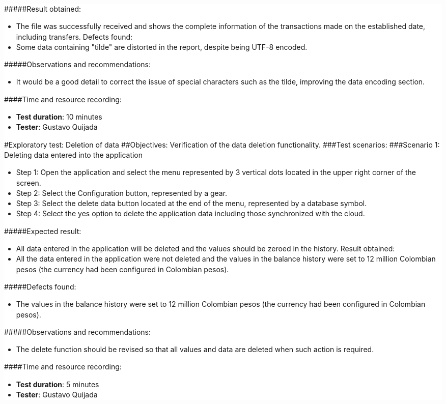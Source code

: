 #####Result obtained:
- The file was successfully received and shows the complete information of the transactions made on the established date, including transfers.
Defects found:
- Some data containing "tilde" are distorted in the report, despite being UTF-8 encoded.

#####Observations and recommendations:
- It would be a good detail to correct the issue of special characters such as the tilde, improving the data encoding section.

####Time and resource recording:

- **Test duration**: 10 minutes 
- **Tester**: Gustavo Quijada
 
#Exploratory test: Deletion of data
##Objectives: Verification of the data deletion functionality.
###Test scenarios:
###Scenario 1: Deleting data entered into the application
- Step 1: Open the application and select the menu represented by 3 vertical dots located in the upper right corner of the screen.
- Step 2: Select the Configuration button, represented by a gear.
- Step 3: Select the delete data button located at the end of the menu, represented by a database symbol.
- Step 4: Select the yes option to delete the application data including those synchronized with the cloud.

#####Expected result:
- All data entered in the application will be deleted and the values should be zeroed in the history.
Result obtained:
- All the data entered in the application were not deleted and the values in the balance history were set to 12 million Colombian pesos (the currency had been configured in Colombian pesos).

#####Defects found:
- The values in the balance history were set to 12 million Colombian pesos (the currency had been configured in Colombian pesos).

#####Observations and recommendations:
- The delete function should be revised so that all values and data are deleted when such action is required.

####Time and resource recording:
- **Test duration**: 5 minutes 
- **Tester**: Gustavo Quijada
